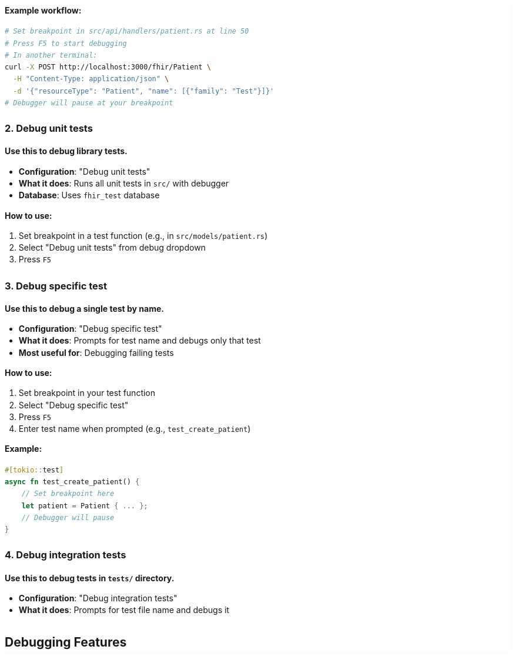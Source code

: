 **Example workflow:**
```bash
# Set breakpoint in src/api/handlers/patient.rs at line 50
# Press F5 to start debugging
# In another terminal:
curl -X POST http://localhost:3000/fhir/Patient \
  -H "Content-Type: application/json" \
  -d '{"resourceType": "Patient", "name": [{"family": "Test"}]}'
# Debugger will pause at your breakpoint
```

### 2. Debug unit tests

**Use this to debug library tests.**

- **Configuration**: "Debug unit tests"
- **What it does**: Runs all unit tests in `src/` with debugger
- **Database**: Uses `fhir_test` database

**How to use:**
1. Set breakpoint in a test function (e.g., in `src/models/patient.rs`)
2. Select "Debug unit tests" from debug dropdown
3. Press `F5`

### 3. Debug specific test

**Use this to debug a single test by name.**

- **Configuration**: "Debug specific test"
- **What it does**: Prompts for test name and debugs only that test
- **Most useful for**: Debugging failing tests

**How to use:**
1. Set breakpoint in your test function
2. Select "Debug specific test"
3. Press `F5`
4. Enter test name when prompted (e.g., `test_create_patient`)

**Example:**
```rust
#[tokio::test]
async fn test_create_patient() {
    // Set breakpoint here
    let patient = Patient { ... };
    // Debugger will pause
}
```

### 4. Debug integration tests

**Use this to debug tests in `tests/` directory.**

- **Configuration**: "Debug integration tests"
- **What it does**: Prompts for test file name and debugs it

## Debugging Features

